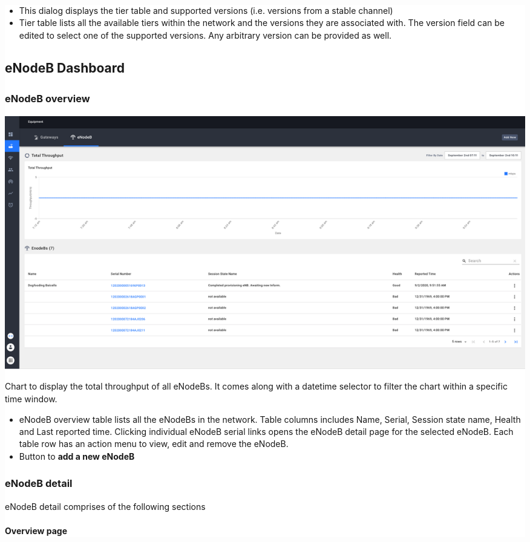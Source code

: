 - This dialog displays the tier table and supported versions (i.e. versions from a stable channel)
- Tier table lists all the available tiers within the network and the versions they are associated with. The version field can be edited to select one of the supported versions. Any arbitrary version can be provided as well.

## eNodeB Dashboard

### eNodeB overview

![enodeb_overview1](../../../../readmes/assets/nms/userguide/equipment/enodeb_overview1.png)

Chart to display the total throughput of all eNodeBs. It comes along with a datetime selector to filter the chart within a specific time window.

- eNodeB overview table lists all the eNodeBs in the network. Table columns includes Name, Serial, Session state name, Health and Last reported time. Clicking individual eNodeB serial links opens the eNodeB detail page for the selected eNodeB. Each table row has an action menu to view, edit and remove the eNodeB.
- Button to **add a new eNodeB**

### eNodeB detail

eNodeB detail comprises of the following sections

#### Overview page
